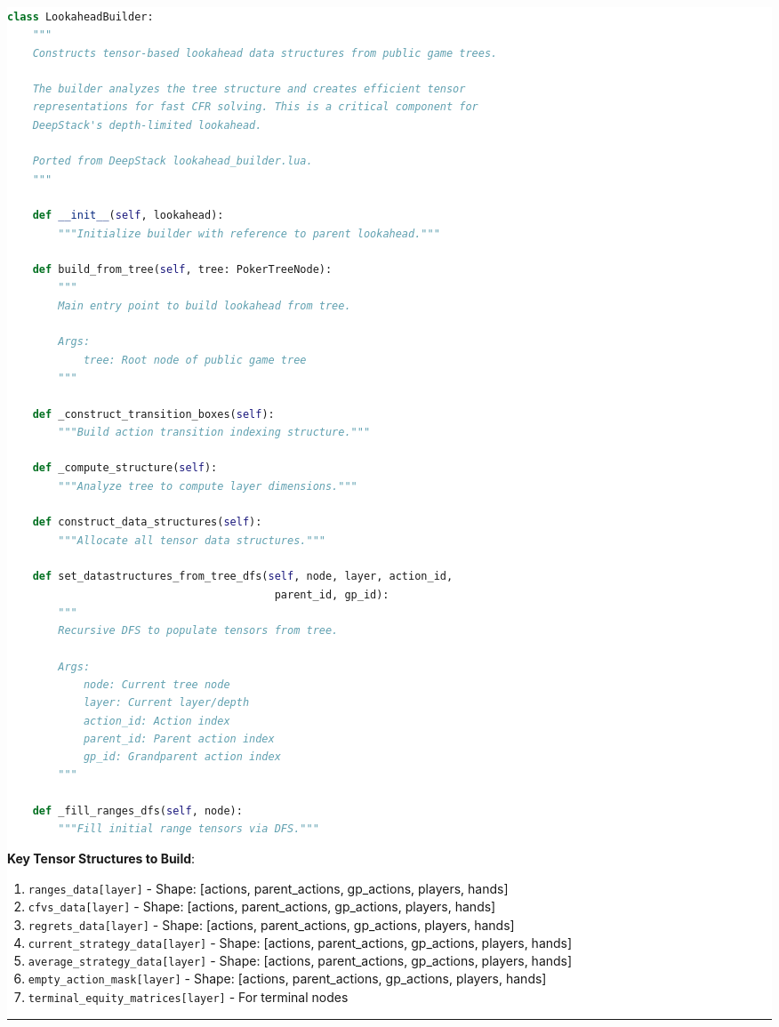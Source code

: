 ```python
class LookaheadBuilder:
    """
    Constructs tensor-based lookahead data structures from public game trees.
    
    The builder analyzes the tree structure and creates efficient tensor
    representations for fast CFR solving. This is a critical component for
    DeepStack's depth-limited lookahead.
    
    Ported from DeepStack lookahead_builder.lua.
    """
    
    def __init__(self, lookahead):
        """Initialize builder with reference to parent lookahead."""
        
    def build_from_tree(self, tree: PokerTreeNode):
        """
        Main entry point to build lookahead from tree.
        
        Args:
            tree: Root node of public game tree
        """
        
    def _construct_transition_boxes(self):
        """Build action transition indexing structure."""
        
    def _compute_structure(self):
        """Analyze tree to compute layer dimensions."""
        
    def construct_data_structures(self):
        """Allocate all tensor data structures."""
        
    def set_datastructures_from_tree_dfs(self, node, layer, action_id, 
                                          parent_id, gp_id):
        """
        Recursive DFS to populate tensors from tree.
        
        Args:
            node: Current tree node
            layer: Current layer/depth
            action_id: Action index
            parent_id: Parent action index
            gp_id: Grandparent action index
        """
        
    def _fill_ranges_dfs(self, node):
        """Fill initial range tensors via DFS."""
```

**Key Tensor Structures to Build**:
1. `ranges_data[layer]` - Shape: [actions, parent_actions, gp_actions, players, hands]
2. `cfvs_data[layer]` - Shape: [actions, parent_actions, gp_actions, players, hands]
3. `regrets_data[layer]` - Shape: [actions, parent_actions, gp_actions, players, hands]
4. `current_strategy_data[layer]` - Shape: [actions, parent_actions, gp_actions, players, hands]
5. `average_strategy_data[layer]` - Shape: [actions, parent_actions, gp_actions, players, hands]
6. `empty_action_mask[layer]` - Shape: [actions, parent_actions, gp_actions, players, hands]
7. `terminal_equity_matrices[layer]` - For terminal nodes

---